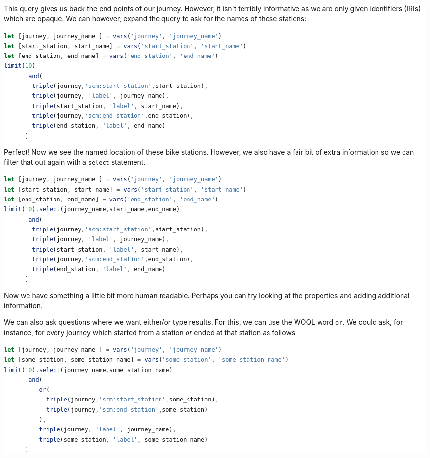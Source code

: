 This query gives us back the end points of our journey. However, it
isn't terribly informative as we are only given identifiers (IRIs)
which are opaque. We can however, expand the query to ask for the
names of these stations:

```javascript
let [journey, journey_name ] = vars('journey', 'journey_name')
let [start_station, start_name] = vars('start_station', 'start_name')
let [end_station, end_name] = vars('end_station', 'end_name')
limit(10)
      .and(
        triple(journey,'scm:start_station',start_station),
        triple(journey, 'label', journey_name),
        triple(start_station, 'label', start_name),
        triple(journey,'scm:end_station',end_station),
        triple(end_station, 'label', end_name)
      )
```

Perfect! Now we see the named location of these bike
stations. However, we also have a fair bit of extra information so we
can filter that out again with a `select` statement.


```javascript
let [journey, journey_name ] = vars('journey', 'journey_name')
let [start_station, start_name] = vars('start_station', 'start_name')
let [end_station, end_name] = vars('end_station', 'end_name')
limit(10).select(journey_name,start_name,end_name)
      .and(
        triple(journey,'scm:start_station',start_station),
        triple(journey, 'label', journey_name),
        triple(start_station, 'label', start_name),
        triple(journey,'scm:end_station',end_station),
        triple(end_station, 'label', end_name)
      )
```
Now we have something a little bit more human readable. Perhaps you
can try looking at the properties and adding additional information.

We can also ask questions where we want either/or type results. For
this, we can use the WOQL word `or`. We could ask, for instance, for
every journey which started from a station *or* ended at that station
as follows:

```javascript
let [journey, journey_name ] = vars('journey', 'journey_name')
let [some_station, some_station_name] = vars('some_station', 'some_station_name')
limit(10).select(journey_name,some_station_name)
      .and(
          or(
            triple(journey,'scm:start_station',some_station),
            triple(journey,'scm:end_station',some_station)
          ),
          triple(journey, 'label', journey_name),
          triple(some_station, 'label', some_station_name)
      )
```
